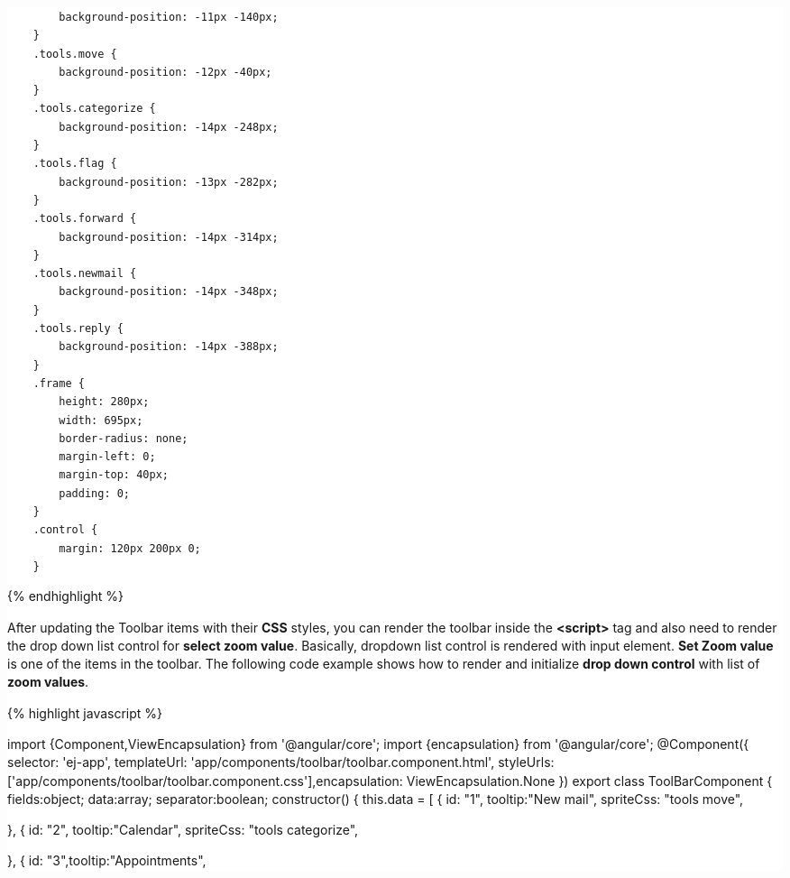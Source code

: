             background-position: -11px -140px;
        }
        .tools.move {
            background-position: -12px -40px;
        }
        .tools.categorize {
            background-position: -14px -248px;
        }
        .tools.flag {
            background-position: -13px -282px;
        }
        .tools.forward {
            background-position: -14px -314px;
        }
        .tools.newmail {
            background-position: -14px -348px;
        }
        .tools.reply {
            background-position: -14px -388px;
        } 
        .frame {
            height: 280px;
            width: 695px;
            border-radius: none;
            margin-left: 0;
            margin-top: 40px;
            padding: 0;
        }
        .control {
            margin: 120px 200px 0;
        }

 </style>
 
{% endhighlight %}

After updating the Toolbar items with their **CSS** styles, you can render the toolbar inside the **&lt;script&gt;** tag and also need to render the drop down list control for **select zoom value**. Basically, dropdown list control is rendered with input element. **Set Zoom value** is one of the items in the toolbar. The following code example shows how to render and initialize **drop down control** with list of **zoom values**.

{% highlight javascript %}
  
import {Component,ViewEncapsulation} from '@angular/core';
import {encapsulation} from '@angular/core'; 
@Component({
  selector: 'ej-app',
  templateUrl: 'app/components/toolbar/toolbar.component.html',
  styleUrls: ['app/components/toolbar/toolbar.component.css'],encapsulation: ViewEncapsulation.None
})
export class ToolBarComponent {
	fields:object;
	data:array;
	separator:boolean;
    constructor() {
	this.data =  [
   {
       id: "1", tooltip:"New mail",
       spriteCss: "tools move",

   }, {
       id: "2", tooltip:"Calendar",
       spriteCss: "tools categorize",

   }, {
       id: "3",tooltip:"Appointments",